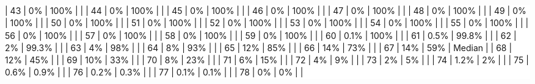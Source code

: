 | 43 | 0% | 100% |  |
| 44 | 0% | 100% |  |
| 45 | 0% | 100% |  |
| 46 | 0% | 100% |  |
| 47 | 0% | 100% |  |
| 48 | 0% | 100% |  |
| 49 | 0% | 100% |  |
| 50 | 0% | 100% |  |
| 51 | 0% | 100% |  |
| 52 | 0% | 100% |  |
| 53 | 0% | 100% |  |
| 54 | 0% | 100% |  |
| 55 | 0% | 100% |  |
| 56 | 0% | 100% |  |
| 57 | 0% | 100% |  |
| 58 | 0% | 100% |  |
| 59 | 0% | 100% |  |
| 60 | 0.1% | 100% |  |
| 61 | 0.5% | 99.8% |  |
| 62 | 2% | 99.3% |  |
| 63 | 4% | 98% |  |
| 64 | 8% | 93% |  |
| 65 | 12% | 85% |  |
| 66 | 14% | 73% |  |
| 67 | 14% | 59% | Median |
| 68 | 12% | 45% |  |
| 69 | 10% | 33% |  |
| 70 | 8% | 23% |  |
| 71 | 6% | 15% |  |
| 72 | 4% | 9% |  |
| 73 | 2% | 5% |  |
| 74 | 1.2% | 2% |  |
| 75 | 0.6% | 0.9% |  |
| 76 | 0.2% | 0.3% |  |
| 77 | 0.1% | 0.1% |  |
| 78 | 0% | 0% |  |
